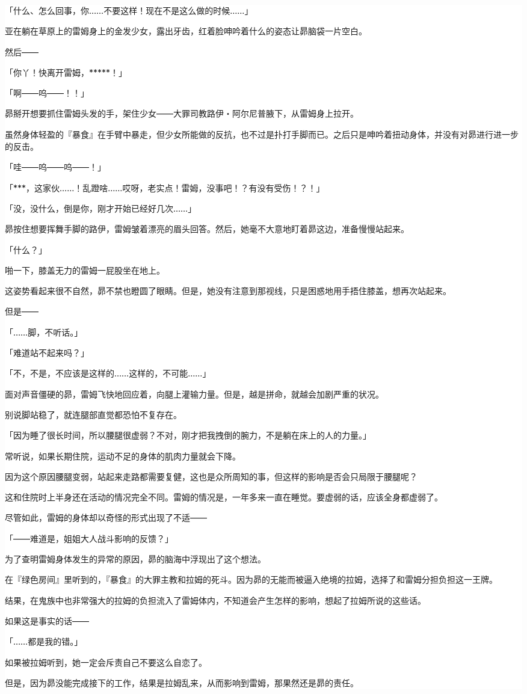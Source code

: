「什么、怎么回事，你……不要这样！现在不是这么做的时候……」

亚在躺在草原上的雷姆身上的金发少女，露出牙齿，红着脸呻吟着什么的姿态让昴脑袋一片空白。

然后——

「你丫！快离开雷姆，*****！」

「啊——呜——！！」

昴掰开想要抓住雷姆头发的手，架住少女——大罪司教路伊・阿尔尼普腋下，从雷姆身上拉开。

虽然身体轻盈的『暴食』在手臂中暴走，但少女所能做的反抗，也不过是扑打手脚而已。之后只是呻吟着扭动身体，并没有对昴进行进一步的反击。

「哇——呜——呜——！」

「***，这家伙……！乱蹬啥……哎呀，老实点！雷姆，没事吧！？有没有受伤！？！」

「没，没什么，倒是你，刚才开始已经好几次……」

昴按住想要挥舞手脚的路伊，雷姆皱着漂亮的眉头回答。然后，她毫不大意地盯着昴这边，准备慢慢站起来。

「什么？」

啪一下，膝盖无力的雷姆一屁股坐在地上。

这姿势看起来很不自然，昴不禁也瞪圆了眼睛。但是，她没有注意到那视线，只是困惑地用手捂住膝盖，想再次站起来。

但是——

「……脚，不听话。」

「难道站不起来吗？」

「不，不是，不应该是这样的……这样的，不可能……」

面对声音僵硬的昴，雷姆飞快地回应着，向腿上灌输力量。但是，越是拼命，就越会加剧严重的状况。

别说脚站稳了，就连腿部直觉都恐怕不复存在。

「因为睡了很长时间，所以腰腿很虚弱？不对，刚才把我拽倒的腕力，不是躺在床上的人的力量。」

常听说，如果长期住院，运动不足的身体的肌肉力量就会下降。

因为这个原因腰腿变弱，站起来走路都需要复健，这也是众所周知的事，但这样的影响是否会只局限于腰腿呢？

这和住院时上半身还在活动的情况完全不同。雷姆的情况是，一年多来一直在睡觉。要虚弱的话，应该全身都虚弱了。

尽管如此，雷姆的身体却以奇怪的形式出现了不适——

「——难道是，姐姐大人战斗影响的反馈？」

为了查明雷姆身体发生的异常的原因，昴的脑海中浮现出了这个想法。

在『绿色房间』里听到的，『暴食』的大罪主教和拉姆的死斗。因为昴的无能而被逼入绝境的拉姆，选择了和雷姆分担负担这一王牌。

结果，在鬼族中也非常强大的拉姆的负担流入了雷姆体内，不知道会产生怎样的影响，想起了拉姆所说的这些话。

如果这是事实的话——

「……都是我的错。」

如果被拉姆听到，她一定会斥责自己不要这么自恋了。

但是，因为昴没能完成接下的工作，结果是拉姆乱来，从而影响到雷姆，那果然还是昴的责任。
